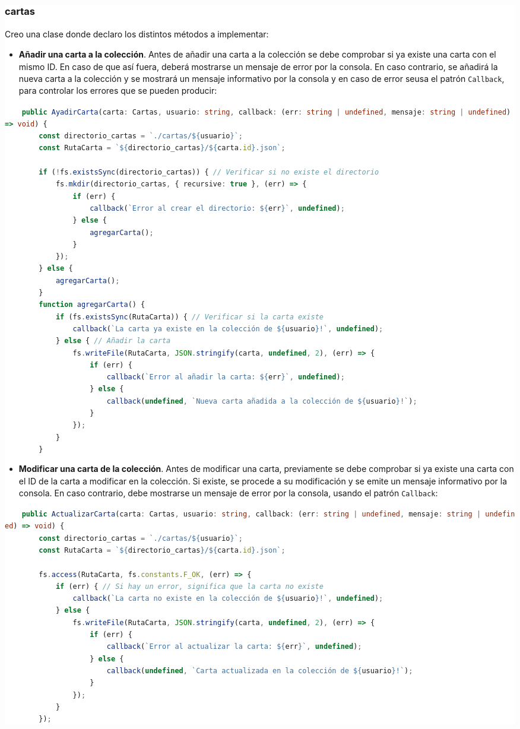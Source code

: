 ```ts
```
### cartas
Creo una clase donde declaro los distintos métodos a implementar:

- **Añadir una carta a la colección**. Antes de añadir una carta a la colección se debe comprobar si ya existe una carta con el mismo ID. En caso de que así fuera, deberá mostrarse un mensaje de error por la consola. En caso contrario, se añadirá la nueva carta a la colección y se mostrará un mensaje informativo por la consola y en caso de error seusa el patrón `Callback`, para controlar los errores que se pueden producir:
```ts
    public AyadirCarta(carta: Cartas, usuario: string, callback: (err: string | undefined, mensaje: string | undefined) => void) {
        const directorio_cartas = `./cartas/${usuario}`;
        const RutaCarta = `${directorio_cartas}/${carta.id}.json`;

        if (!fs.existsSync(directorio_cartas)) { // Verificar si no existe el directorio
            fs.mkdir(directorio_cartas, { recursive: true }, (err) => {
                if (err) {
                    callback(`Error al crear el directorio: ${err}`, undefined);
                } else {
                    agregarCarta();
                }
            });
        } else {
            agregarCarta();
        }
        function agregarCarta() {
            if (fs.existsSync(RutaCarta)) { // Verificar si la carta existe
                callback(`La carta ya existe en la colección de ${usuario}!`, undefined);
            } else { // Añadir la carta
                fs.writeFile(RutaCarta, JSON.stringify(carta, undefined, 2), (err) => {
                    if (err) {
                        callback(`Error al añadir la carta: ${err}`, undefined);
                    } else {
                        callback(undefined, `Nueva carta añadida a la colección de ${usuario}!`);
                    }
                });
            }
        }
```

- **Modificar una carta de la colección**. Antes de modificar una carta, previamente se debe comprobar si ya existe una carta con el ID de la carta a modificar en la colección. Si existe, se procede a su modificación y se emite un mensaje informativo por la consola. En caso contrario, debe mostrarse un mensaje de error por la consola, usando el patrón `Callback`:
```ts
    public ActualizarCarta(carta: Cartas, usuario: string, callback: (err: string | undefined, mensaje: string | undefined) => void) {
        const directorio_cartas = `./cartas/${usuario}`;
        const RutaCarta = `${directorio_cartas}/${carta.id}.json`;

        fs.access(RutaCarta, fs.constants.F_OK, (err) => {
            if (err) { // Si hay un error, significa que la carta no existe
                callback(`La carta no existe en la colección de ${usuario}!`, undefined);
            } else {
                fs.writeFile(RutaCarta, JSON.stringify(carta, undefined, 2), (err) => {
                    if (err) {
                        callback(`Error al actualizar la carta: ${err}`, undefined);
                    } else {
                        callback(undefined, `Carta actualizada en la colección de ${usuario}!`);
                    }
                });
            }
        });
```